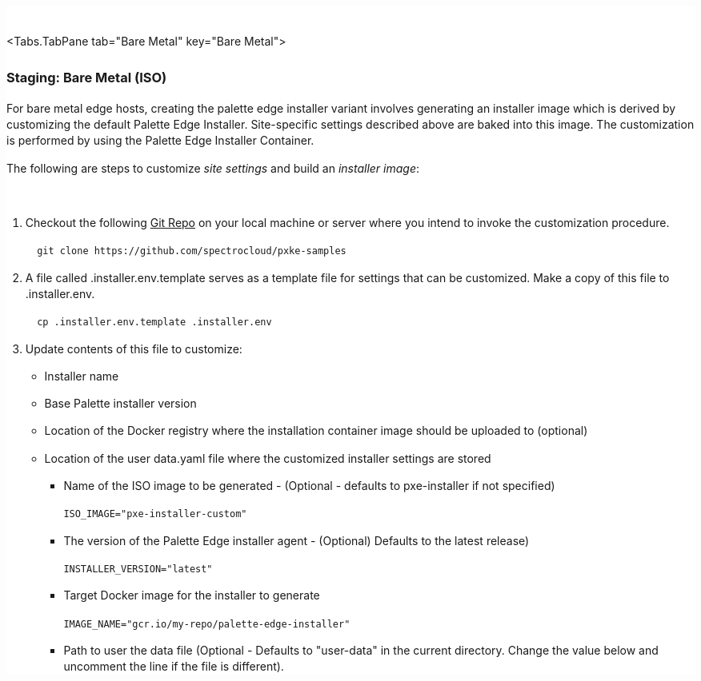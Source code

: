 <br />

<Tabs>

<Tabs.TabPane tab="Bare Metal" key="Bare Metal">

### Staging: Bare Metal (ISO)

For bare metal edge hosts, creating the palette edge installer variant involves generating an installer image which is derived by customizing the default Palette Edge Installer. Site-specific settings described above are baked into this image. The customization is performed by using the Palette Edge Installer Container.

The following are steps to customize *site settings* and build an *installer image*:

<br />

1. Checkout the following [Git Repo](https://github.com/spectrocloud/pxke-samples) on your local machine or server where you intend to invoke the customization procedure.

   ```
     git clone https://github.com/spectrocloud/pxke-samples
   ```

2. A file called .installer.env.template serves as a template file for  settings that can be customized. Make a copy of this file to .installer.env.

   ```
     cp .installer.env.template .installer.env
   ```

3. Update contents of this file to customize:
   * Installer name

   * Base Palette installer version
   * Location of the Docker registry where the installation container image should be uploaded to (optional)
   * Location of the user data.yaml file where the customized installer settings are stored

      -  Name of the ISO image to be generated - (Optional - defaults to pxe-installer if not specified)

         ```shell
         ISO_IMAGE="pxe-installer-custom"
         ```

      -  The version of the Palette Edge installer agent - (Optional) Defaults to the latest release)

         ```shell
         INSTALLER_VERSION="latest"
         ```

      - Target Docker image for the installer to generate

         ```shell
         IMAGE_NAME="gcr.io/my-repo/palette-edge-installer"
         ```

      - Path to user the data file  (Optional - Defaults to "user-data" in the current directory. Change the value below and uncomment the line if the file is different).
